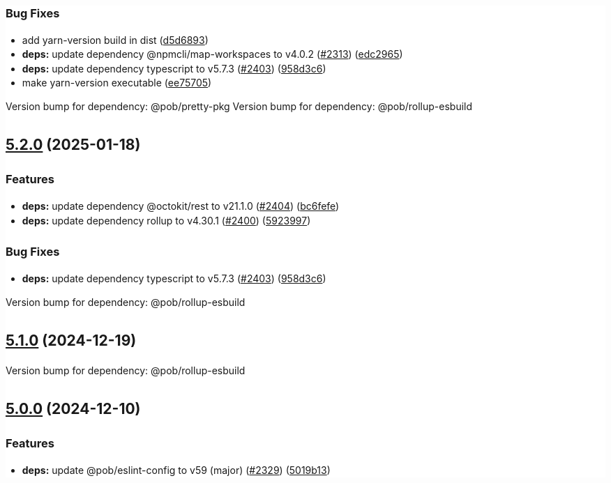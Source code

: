 ### Bug Fixes

* add yarn-version build in dist ([d5d6893](https://github.com/christophehurpeau/pob/commit/d5d68936995aee4c376c73acce6c8d4c507c3786))
* **deps:** update dependency @npmcli/map-workspaces to v4.0.2 ([#2313](https://github.com/christophehurpeau/pob/issues/2313)) ([edc2965](https://github.com/christophehurpeau/pob/commit/edc296558a19af196a96e72392cfb335d5e538ab))
* **deps:** update dependency typescript to v5.7.3 ([#2403](https://github.com/christophehurpeau/pob/issues/2403)) ([958d3c6](https://github.com/christophehurpeau/pob/commit/958d3c6f03d2d49b9f9f5b1c857ddf04a4ae7e4f))
* make yarn-version executable ([ee75705](https://github.com/christophehurpeau/pob/commit/ee7570541f92adb7204deaba1618eb888d7cef58))

Version bump for dependency: @pob/pretty-pkg
Version bump for dependency: @pob/rollup-esbuild


## [5.2.0](https://github.com/christophehurpeau/pob/compare/yarn-version@5.1.0...yarn-version@5.2.0) (2025-01-18)

### Features

* **deps:** update dependency @octokit/rest to v21.1.0 ([#2404](https://github.com/christophehurpeau/pob/issues/2404)) ([bc6fefe](https://github.com/christophehurpeau/pob/commit/bc6fefe4ee5676682a29715fae49a6e8992ec591))
* **deps:** update dependency rollup to v4.30.1 ([#2400](https://github.com/christophehurpeau/pob/issues/2400)) ([5923997](https://github.com/christophehurpeau/pob/commit/59239978fe3d2bea1ca088cdb69f3efbe2643ae4))

### Bug Fixes

* **deps:** update dependency typescript to v5.7.3 ([#2403](https://github.com/christophehurpeau/pob/issues/2403)) ([958d3c6](https://github.com/christophehurpeau/pob/commit/958d3c6f03d2d49b9f9f5b1c857ddf04a4ae7e4f))

Version bump for dependency: @pob/rollup-esbuild


## [5.1.0](https://github.com/christophehurpeau/pob/compare/yarn-version@5.0.0...yarn-version@5.1.0) (2024-12-19)

Version bump for dependency: @pob/rollup-esbuild


## [5.0.0](https://github.com/christophehurpeau/pob/compare/yarn-version@4.2.0...yarn-version@5.0.0) (2024-12-10)

### Features

* **deps:** update @pob/eslint-config to v59 (major) ([#2329](https://github.com/christophehurpeau/pob/issues/2329)) ([5019b13](https://github.com/christophehurpeau/pob/commit/5019b13dba092342eee72f0d6d766cf2de864555))

